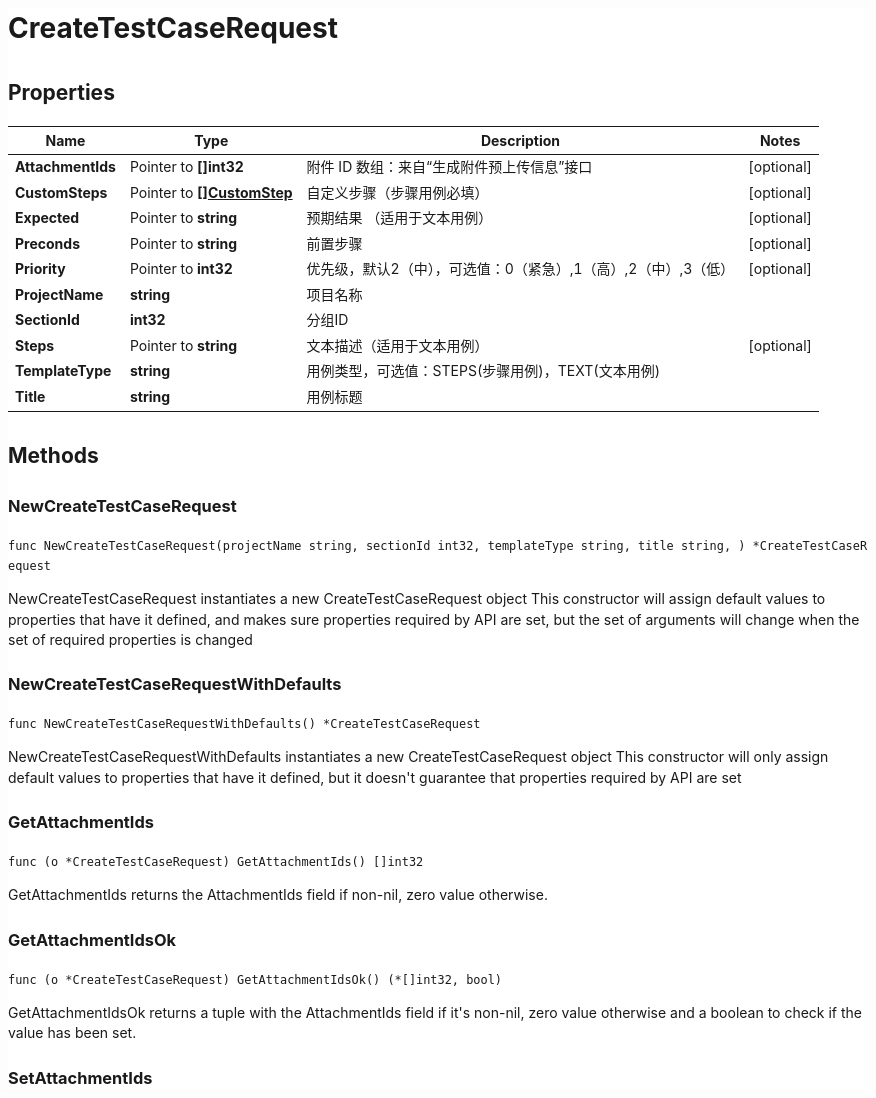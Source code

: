 # CreateTestCaseRequest

## Properties

Name | Type | Description | Notes
------------ | ------------- | ------------- | -------------
**AttachmentIds** | Pointer to **[]int32** | 附件 ID 数组：来自“生成附件预上传信息”接口 | [optional] 
**CustomSteps** | Pointer to [**[]CustomStep**](CustomStep.md) | 自定义步骤（步骤用例必填） | [optional] 
**Expected** | Pointer to **string** | 预期结果 （适用于文本用例） | [optional] 
**Preconds** | Pointer to **string** | 前置步骤 | [optional] 
**Priority** | Pointer to **int32** | 优先级，默认2（中），可选值：0（紧急）,1（高）,2（中）,3（低） | [optional] 
**ProjectName** | **string** | 项目名称 | 
**SectionId** | **int32** | 分组ID | 
**Steps** | Pointer to **string** | 文本描述（适用于文本用例） | [optional] 
**TemplateType** | **string** | 用例类型，可选值：STEPS(步骤用例)，TEXT(文本用例) | 
**Title** | **string** | 用例标题 | 

## Methods

### NewCreateTestCaseRequest

`func NewCreateTestCaseRequest(projectName string, sectionId int32, templateType string, title string, ) *CreateTestCaseRequest`

NewCreateTestCaseRequest instantiates a new CreateTestCaseRequest object
This constructor will assign default values to properties that have it defined,
and makes sure properties required by API are set, but the set of arguments
will change when the set of required properties is changed

### NewCreateTestCaseRequestWithDefaults

`func NewCreateTestCaseRequestWithDefaults() *CreateTestCaseRequest`

NewCreateTestCaseRequestWithDefaults instantiates a new CreateTestCaseRequest object
This constructor will only assign default values to properties that have it defined,
but it doesn't guarantee that properties required by API are set

### GetAttachmentIds

`func (o *CreateTestCaseRequest) GetAttachmentIds() []int32`

GetAttachmentIds returns the AttachmentIds field if non-nil, zero value otherwise.

### GetAttachmentIdsOk

`func (o *CreateTestCaseRequest) GetAttachmentIdsOk() (*[]int32, bool)`

GetAttachmentIdsOk returns a tuple with the AttachmentIds field if it's non-nil, zero value otherwise
and a boolean to check if the value has been set.

### SetAttachmentIds

